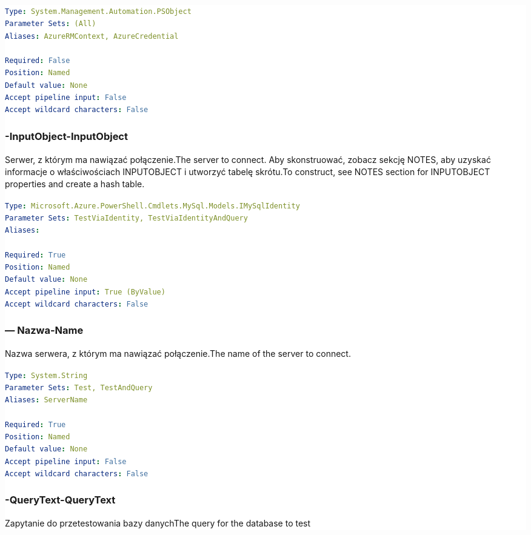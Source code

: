 ```yaml
Type: System.Management.Automation.PSObject
Parameter Sets: (All)
Aliases: AzureRMContext, AzureCredential

Required: False
Position: Named
Default value: None
Accept pipeline input: False
Accept wildcard characters: False
```

### <span data-ttu-id="c6f11-132">-InputObject</span><span class="sxs-lookup"><span data-stu-id="c6f11-132">-InputObject</span></span>
<span data-ttu-id="c6f11-133">Serwer, z którym ma nawiązać połączenie.</span><span class="sxs-lookup"><span data-stu-id="c6f11-133">The server to connect.</span></span>
<span data-ttu-id="c6f11-134">Aby skonstruować, zobacz sekcję NOTES, aby uzyskać informacje o właściwościach INPUTOBJECT i utworzyć tabelę skrótu.</span><span class="sxs-lookup"><span data-stu-id="c6f11-134">To construct, see NOTES section for INPUTOBJECT properties and create a hash table.</span></span>

```yaml
Type: Microsoft.Azure.PowerShell.Cmdlets.MySql.Models.IMySqlIdentity
Parameter Sets: TestViaIdentity, TestViaIdentityAndQuery
Aliases:

Required: True
Position: Named
Default value: None
Accept pipeline input: True (ByValue)
Accept wildcard characters: False
```

### <span data-ttu-id="c6f11-135">— Nazwa</span><span class="sxs-lookup"><span data-stu-id="c6f11-135">-Name</span></span>
<span data-ttu-id="c6f11-136">Nazwa serwera, z którym ma nawiązać połączenie.</span><span class="sxs-lookup"><span data-stu-id="c6f11-136">The name of the server to connect.</span></span>

```yaml
Type: System.String
Parameter Sets: Test, TestAndQuery
Aliases: ServerName

Required: True
Position: Named
Default value: None
Accept pipeline input: False
Accept wildcard characters: False
```

### <span data-ttu-id="c6f11-137">-QueryText</span><span class="sxs-lookup"><span data-stu-id="c6f11-137">-QueryText</span></span>
<span data-ttu-id="c6f11-138">Zapytanie do przetestowania bazy danych</span><span class="sxs-lookup"><span data-stu-id="c6f11-138">The query for the database to test</span></span>
